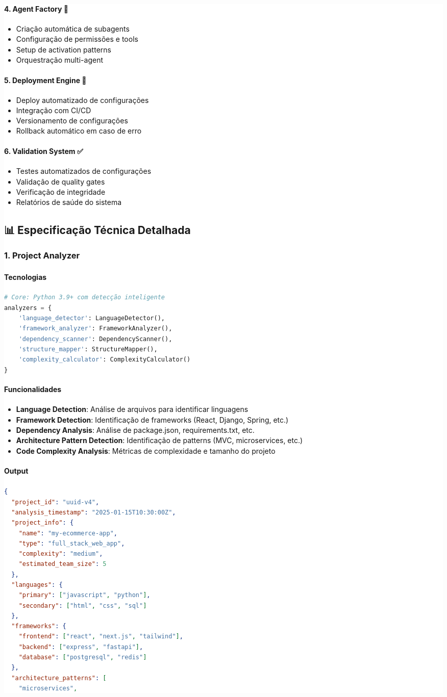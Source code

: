 #### 4. **Agent Factory** 🤖
- Criação automática de subagents
- Configuração de permissões e tools
- Setup de activation patterns
- Orquestração multi-agent

#### 5. **Deployment Engine** 🚀
- Deploy automatizado de configurações
- Integração com CI/CD
- Versionamento de configurações
- Rollback automático em caso de erro

#### 6. **Validation System** ✅
- Testes automatizados de configurações
- Validação de quality gates
- Verificação de integridade
- Relatórios de saúde do sistema

## 📊 Especificação Técnica Detalhada

### 1. Project Analyzer

#### Tecnologias
```python
# Core: Python 3.9+ com detecção inteligente
analyzers = {
    'language_detector': LanguageDetector(),
    'framework_analyzer': FrameworkAnalyzer(), 
    'dependency_scanner': DependencyScanner(),
    'structure_mapper': StructureMapper(),
    'complexity_calculator': ComplexityCalculator()
}
```

#### Funcionalidades
- **Language Detection**: Análise de arquivos para identificar linguagens
- **Framework Detection**: Identificação de frameworks (React, Django, Spring, etc.)
- **Dependency Analysis**: Análise de package.json, requirements.txt, etc.
- **Architecture Pattern Detection**: Identificação de patterns (MVC, microservices, etc.)
- **Code Complexity Analysis**: Métricas de complexidade e tamanho do projeto

#### Output
```json
{
  "project_id": "uuid-v4",
  "analysis_timestamp": "2025-01-15T10:30:00Z",
  "project_info": {
    "name": "my-ecommerce-app",
    "type": "full_stack_web_app",
    "complexity": "medium",
    "estimated_team_size": 5
  },
  "languages": {
    "primary": ["javascript", "python"],
    "secondary": ["html", "css", "sql"]
  },
  "frameworks": {
    "frontend": ["react", "next.js", "tailwind"],
    "backend": ["express", "fastapi"],
    "database": ["postgresql", "redis"]
  },
  "architecture_patterns": [
    "microservices",
```